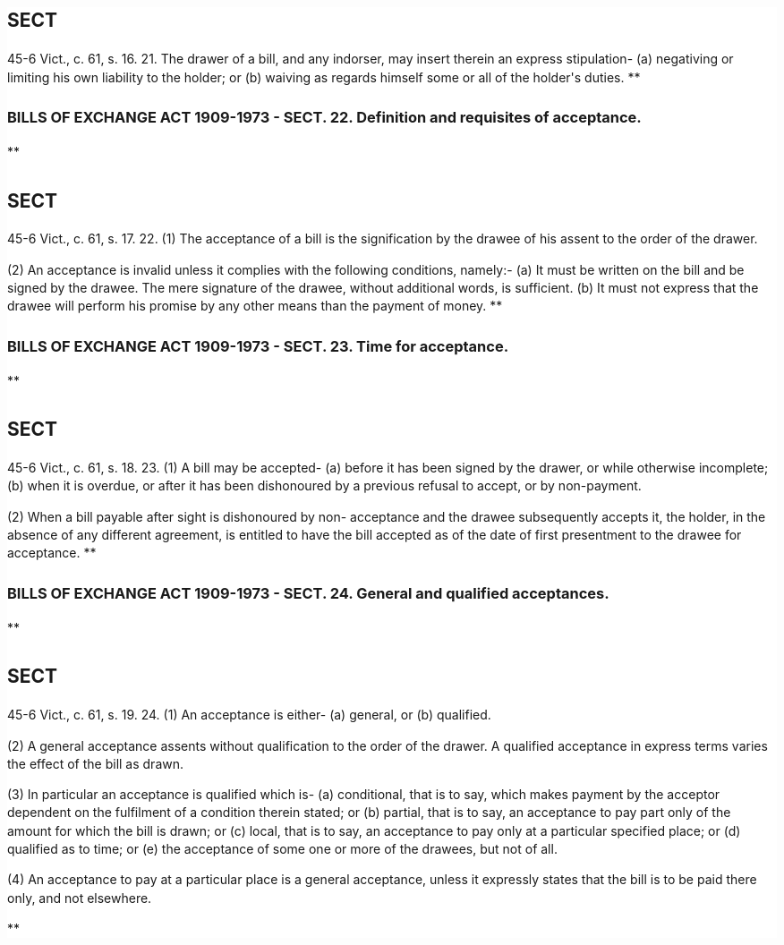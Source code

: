 ## SECT
<sect> 45-6 Vict., c. 61, s. 16.<lf>   21\. The drawer of a bill, and any indorser, may insert therein an express stipulation-<lf> <lf>   (a)  negativing or limiting his own liability to the holder; or<lf> <lf>   (b)  waiving as regards himself some or all of the holder's duties.<lf> </lf></lf></lf></lf></lf></lf></sect>
**<b>

### <name>BILLS OF EXCHANGE ACT 1909-1973 - SECT. 22\. Definition and requisites of acceptance. </name>
</b>** 

## SECT
<sect> 45-6 Vict., c. 61, s. 17.<lf>   22\. (1) The acceptance of a bill is the signification by the drawee of his assent to the order of the drawer.<lf> 

  (2) An acceptance is invalid unless it complies with the following conditions, namely:-<lf> <lf>   (a)  It must be written on the bill and be signed by the drawee. The mere signature of the drawee, without additional words, is sufficient.<lf> <lf>   (b)  It must not express that the drawee will perform his promise by any other means than the payment of money.<lf> </lf></lf></lf></lf></lf>
</lf></lf></sect>
**<b>

### <name>BILLS OF EXCHANGE ACT 1909-1973 - SECT. 23\. Time for acceptance. </name>
</b>** 

## SECT
<sect> 45-6 Vict., c. 61, s. 18.<lf>   23\. (1) A bill may be accepted-<lf> <lf>   (a)  before it has been signed by the drawer, or while otherwise incomplete;<lf> <lf>   (b)  when it is overdue, or after it has been dishonoured by a previous refusal to accept, or by non-payment.<lf> 

  (2) When a bill payable after sight is dishonoured by non- acceptance and the drawee subsequently accepts it, the holder, in the absence of any different agreement, is entitled to have the bill accepted as of the date of first presentment to the drawee for acceptance.<lf> </lf>
</lf></lf></lf></lf></lf></lf></sect>
**<b>

### <name>BILLS OF EXCHANGE ACT 1909-1973 - SECT. 24\. General and qualified acceptances. </name>
</b>** 

## SECT
<sect> 45-6 Vict., c. 61, s. 19.<lf>   24\. (1) An acceptance is either-<lf> <lf>   (a)  general, or<lf> <lf>   (b)  qualified.<lf> 

  (2) A general acceptance assents without qualification to the order of the drawer. A qualified acceptance in express terms varies the effect of the bill as drawn.<lf> <p>  (3)  In particular an acceptance is qualified which is-<lf> <lf>   (a)  conditional, that is to say, which makes payment by the acceptor dependent on the fulfilment of a condition therein stated; or<lf> <lf>   (b)  partial, that is to say, an acceptance to pay part only of the amount for which the bill is drawn; or<lf> <lf>   (c)  local, that is to say, an acceptance to pay only at a particular specified place; or<lf> <lf>   (d)  qualified as to time; or<lf> <lf>   (e)  the acceptance of some one or more of the drawees, but not of all.<lf> <p>  (4) An acceptance to pay at a particular place is a general acceptance, unless it expressly states that the bill is to be paid there only, and not elsewhere.<lf> </lf></p></lf></lf></lf></lf></lf></lf></lf></lf></lf></lf></lf></p></lf>
</lf></lf></lf></lf></lf></lf></sect>
**<b>
